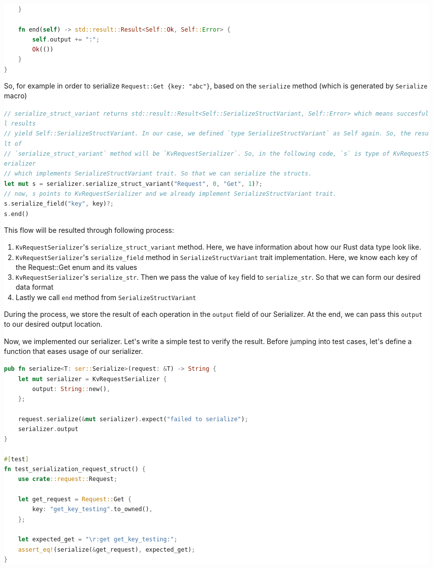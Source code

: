 ```rust
    }

    fn end(self) -> std::result::Result<Self::Ok, Self::Error> {
        self.output += ":";
        Ok(())
    }
}
```

So, for example in order to serialize `Request::Get {key: "abc"}`, based on the `serialize` method (which is generated by `Serialize` macro)

```rust
// serialize_struct_variant returns std::result::Result<Self::SerializeStructVariant, Self::Error> which means succesfull results
// yield Self::SerializeStructVariant. In our case, we defined `type SerializeStructVariant` as Self again. So, the result of
// `serialize_struct_variant` method will be `KvRequestSerializer`. So, in the following code, `s` is type of KvRequestSerializer
// which implements SerializeStructVariant trait. So that we can serialize the structs.
let mut s = serializer.serialize_struct_variant("Request", 0, "Get", 1)?;
// now, s points to KvRequestSerializer and we already implement SerializeStructVariant trait.
s.serialize_field("key", key)?;
s.end()
```

This flow will be resulted through following process:

1. `KvRequestSerializer`'s `serialize_struct_variant` method.
   Here, we have information about how our Rust data type look like.
2. `KvRequestSerializer`'s `serialize_field` method in `SerializeStructVariant` trait implementation.
   Here, we know each key of the Request::Get enum and its values
3. `KvRequestSerializer`'s `serialize_str`.
   Then we pass the value of `key` field to `serialize_str`. So that we can form our desired data format
4. Lastly we call `end` method from `SerializeStructVariant`

During the process, we store the result of each operation in the `output` field of our Serializer.
At the end, we can pass this `output` to our desired output location.

Now, we implemented our serializer. Let's write a simple test to verify the result. Before jumping into test cases, let's define
a function that eases usage of our serializer.

```rust
pub fn serialize<T: ser::Serialize>(request: &T) -> String {
    let mut serializer = KvRequestSerializer {
        output: String::new(),
    };

    request.serialize(&mut serializer).expect("failed to serialize");
    serializer.output
}

#[test]
fn test_serialization_request_struct() {
    use crate::request::Request;

    let get_request = Request::Get {
        key: "get_key_testing".to_owned(),
    };

    let expected_get = "\r:get get_key_testing:";
    assert_eq!(serialize(&get_request), expected_get);
}
```